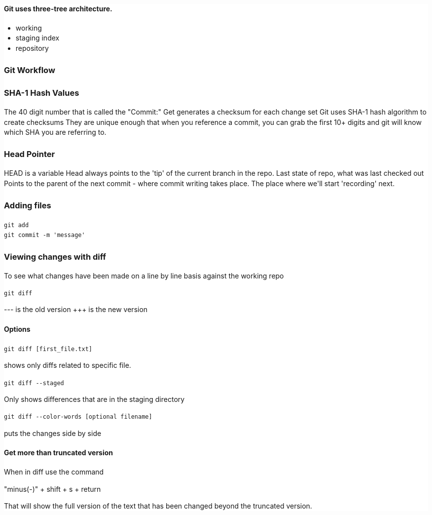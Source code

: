 #### Git uses three-tree architecture.
- working
- staging index
- repository

### Git Workflow

### SHA-1 Hash Values
The 40 digit number that is called the "Commit:"
Get generates a checksum for each change set
Git uses SHA-1 hash algorithm to create checksums
They are unique enough that when you reference a commit, you can grab the first 10+ digits and git will know which SHA you are referring to.

### Head Pointer
HEAD is a variable
Head always points to the 'tip' of the current branch in the repo.
Last state of repo, what was last checked out
Points to the parent of the next commit - where commit writing takes place.
The place where we'll start 'recording' next.

### Adding files

    git add
    git commit -m 'message'


### Viewing changes with diff
To see what changes have been made on a line by line basis against the working repo

    git diff

--- is the old version
+++ is the new version

#### Options

    git diff [first_file.txt]
shows only diffs related to specific file.

    git diff --staged
Only shows differences that are in the staging directory

    git diff --color-words [optional filename]
puts the changes side by side

#### Get more than truncated version

When in diff use the command

"minus(-)" + shift + s + return

That will show the full version of the text that has been changed beyond the truncated version.
